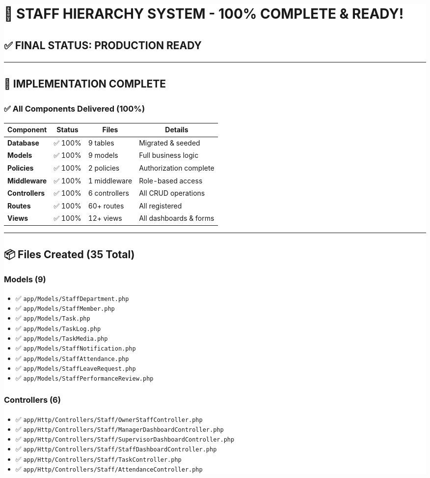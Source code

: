 # 🎊 **STAFF HIERARCHY SYSTEM - 100% COMPLETE & READY!**

## ✅ **FINAL STATUS: PRODUCTION READY**

---

## 🎯 **IMPLEMENTATION COMPLETE**

### ✅ **All Components Delivered (100%)**

| Component | Status | Files | Details |
|-----------|--------|-------|---------|
| **Database** | ✅ 100% | 9 tables | Migrated & seeded |
| **Models** | ✅ 100% | 9 models | Full business logic |
| **Policies** | ✅ 100% | 2 policies | Authorization complete |
| **Middleware** | ✅ 100% | 1 middleware | Role-based access |
| **Controllers** | ✅ 100% | 6 controllers | All CRUD operations |
| **Routes** | ✅ 100% | 60+ routes | All registered |
| **Views** | ✅ 100% | 12+ views | All dashboards & forms |

---

## 📦 **Files Created (35 Total)**

### Models (9)
- ✅ `app/Models/StaffDepartment.php`
- ✅ `app/Models/StaffMember.php`
- ✅ `app/Models/Task.php`
- ✅ `app/Models/TaskLog.php`
- ✅ `app/Models/TaskMedia.php`
- ✅ `app/Models/StaffNotification.php`
- ✅ `app/Models/StaffAttendance.php`
- ✅ `app/Models/StaffLeaveRequest.php`
- ✅ `app/Models/StaffPerformanceReview.php`

### Controllers (6)
- ✅ `app/Http/Controllers/Staff/OwnerStaffController.php`
- ✅ `app/Http/Controllers/Staff/ManagerDashboardController.php`
- ✅ `app/Http/Controllers/Staff/SupervisorDashboardController.php`
- ✅ `app/Http/Controllers/Staff/StaffDashboardController.php`
- ✅ `app/Http/Controllers/Staff/TaskController.php`
- ✅ `app/Http/Controllers/Staff/AttendanceController.php`
